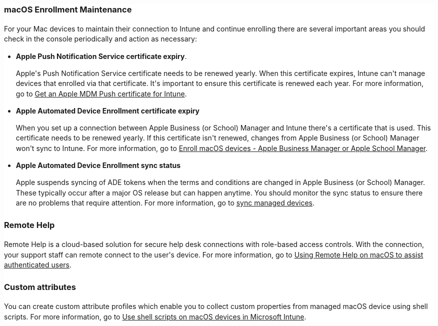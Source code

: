 ### macOS Enrollment Maintenance

For your Mac devices to maintain their connection to Intune and continue enrolling there are several important areas you should check in the console periodically and action as necessary:

- **Apple Push Notification Service certificate expiry**.

   Apple's Push Notification Service certificate needs to be renewed yearly. When this certificate expires, Intune can't manage devices that enrolled via that certificate. It's important to ensure this certificate is renewed each year. For more information, go to [Get an Apple MDM Push certificate for Intune](/mem/intune/enrollment/apple-mdm-push-certificate-get#renew-apple-mdm-push-certificate).

- **Apple Automated Device Enrollment certificate expiry**

   When you set up a connection between Apple Business (or School) Manager and Intune there's a certificate that is used. This certificate needs to be renewed yearly. If this certificate isn't renewed, changes from Apple Business (or School) Manager won't sync to Intune. For more information, go to [Enroll macOS devices - Apple Business Manager or Apple School Manager](/mem/intune/enrollment/device-enrollment-program-enroll-macos#renew-enrollment-program-token).

- **Apple Automated Device Enrollment sync status**

   Apple suspends syncing of ADE tokens when the terms and conditions are changed in Apple Business (or School) Manager. These typically occur after a major OS release but can happen anytime. You should monitor the sync status to ensure there are no problems that require attention. For more information, go to [sync managed devices](/mem/intune/enrollment/device-enrollment-program-enroll-macos#sync-managed-devices).

### Remote Help

Remote Help is a cloud-based solution for secure help desk connections with role-based access controls. With the connection, your support staff can remote connect to the user's device.
For more information, go to [Using Remote Help on macOS to assist authenticated users](/mem/intune/fundamentals/remote-help-macos).

### Custom attributes

You can create custom attribute profiles which enable you to collect custom properties from managed macOS device using shell scripts. For more information, go to [Use shell scripts on macOS devices in Microsoft Intune](/mem/intune/apps/macos-shell-scripts#custom-attributes-for-macos).

